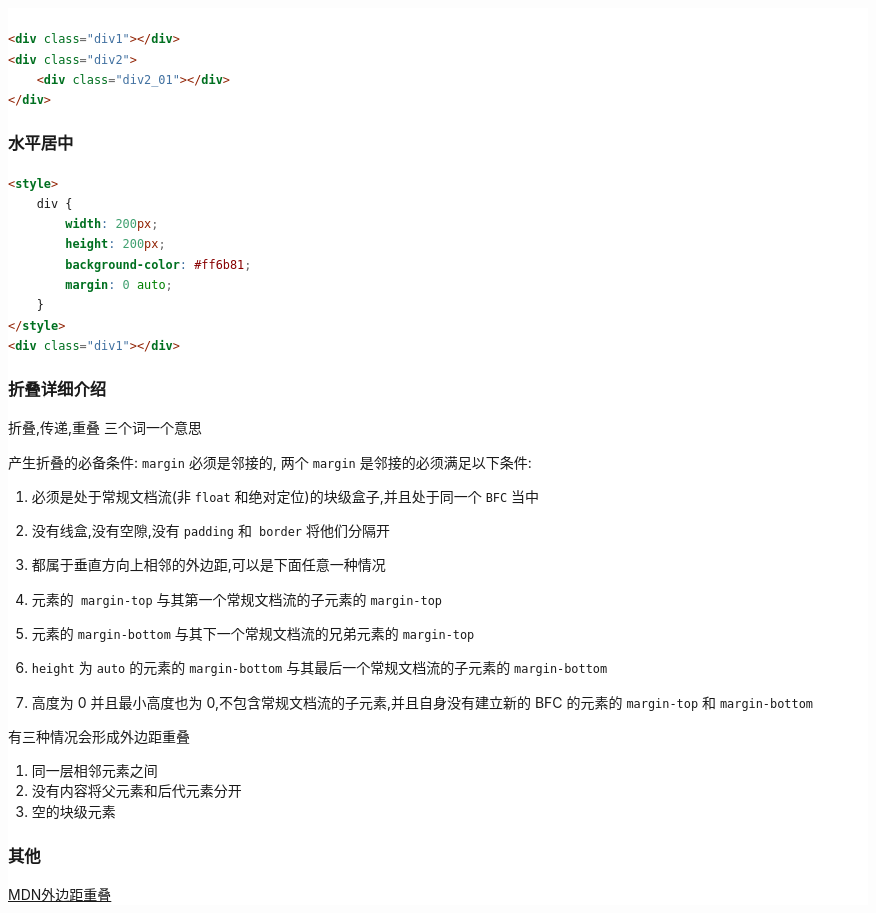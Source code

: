 ```html

<div class="div1"></div>
<div class="div2">
    <div class="div2_01"></div>
</div>
```



### 水平居中

```html
<style>
    div {
        width: 200px;
        height: 200px;  
        background-color: #ff6b81;
        margin: 0 auto;
    }
</style>
<div class="div1"></div>
```

### 折叠详细介绍

折叠,传递,重叠 三个词一个意思

产生折叠的必备条件: `margin` 必须是邻接的,  两个 `margin` 是邻接的必须满足以下条件:

1. 必须是处于常规文档流(非 `float` 和绝对定位)的块级盒子,并且处于同一个 `BFC` 当中

2. 没有线盒,没有空隙,没有 `padding` 和` border` 将他们分隔开
3. 都属于垂直方向上相邻的外边距,可以是下面任意一种情况
4. 元素的` margin-top` 与其第一个常规文档流的子元素的 `margin-top`
5. 元素的 `margin-bottom` 与其下一个常规文档流的兄弟元素的 `margin-top`
6. `height` 为 `auto` 的元素的 `margin-bottom` 与其最后一个常规文档流的子元素的 `margin-bottom`
7. 高度为 0 并且最小高度也为 0,不包含常规文档流的子元素,并且自身没有建立新的 BFC 的元素的 `margin-top` 和 `margin-bottom`

有三种情况会形成外边距重叠

1. 同一层相邻元素之间
2. 没有内容将父元素和后代元素分开
3. 空的块级元素



### 其他

[MDN外边距重叠](https://developer.mozilla.org/zh-CN/docs/Web/CSS/CSS_Box_Model/Mastering_margin_collapsing)



























